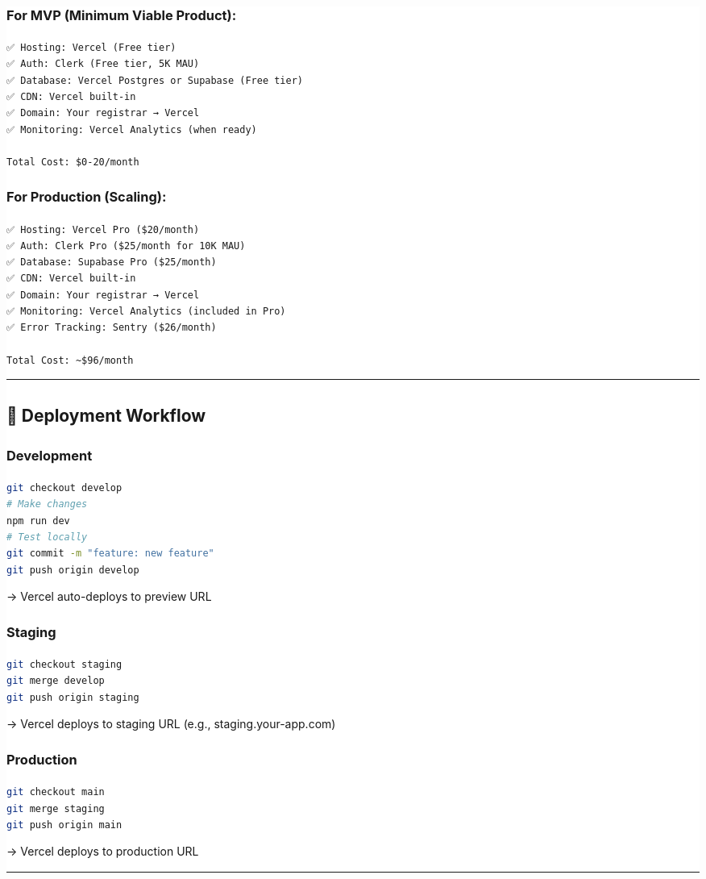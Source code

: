 ### For MVP (Minimum Viable Product):
```
✅ Hosting: Vercel (Free tier)
✅ Auth: Clerk (Free tier, 5K MAU)
✅ Database: Vercel Postgres or Supabase (Free tier)
✅ CDN: Vercel built-in
✅ Domain: Your registrar → Vercel
✅ Monitoring: Vercel Analytics (when ready)

Total Cost: $0-20/month
```

### For Production (Scaling):
```
✅ Hosting: Vercel Pro ($20/month)
✅ Auth: Clerk Pro ($25/month for 10K MAU)
✅ Database: Supabase Pro ($25/month)
✅ CDN: Vercel built-in
✅ Domain: Your registrar → Vercel
✅ Monitoring: Vercel Analytics (included in Pro)
✅ Error Tracking: Sentry ($26/month)

Total Cost: ~$96/month
```

---

## 🚦 Deployment Workflow

### Development
```bash
git checkout develop
# Make changes
npm run dev
# Test locally
git commit -m "feature: new feature"
git push origin develop
```
→ Vercel auto-deploys to preview URL

### Staging
```bash
git checkout staging
git merge develop
git push origin staging
```
→ Vercel deploys to staging URL (e.g., staging.your-app.com)

### Production
```bash
git checkout main
git merge staging
git push origin main
```
→ Vercel deploys to production URL

---